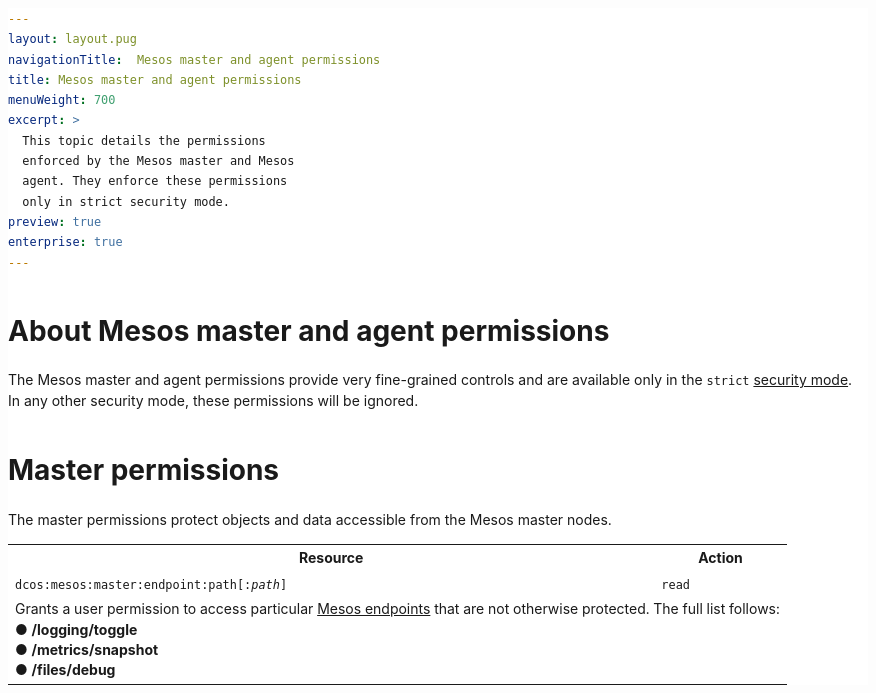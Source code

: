 ```yaml
---
layout: layout.pug
navigationTitle:  Mesos master and agent permissions
title: Mesos master and agent permissions
menuWeight: 700
excerpt: >
  This topic details the permissions
  enforced by the Mesos master and Mesos
  agent. They enforce these permissions
  only in strict security mode.
preview: true
enterprise: true
---
```



# About Mesos master and agent permissions

The Mesos master and agent permissions provide very fine-grained controls and are available only in the `strict` [security mode](/1.8/administration/installing/ent/custom/configuration-parameters/#security). In any other security mode, these permissions will be ignored. 


# Master permissions

The master permissions protect objects and data accessible from the Mesos master nodes.

<a name="master-endpoint"></a>
<table class="table" STYLE="margin-bottom: 30px;">
  <tr>
    <th>
      Resource
    </th>
    <th>
      Action
    </th>
  </tr>
  <tr>
    <td>
      <code>dcos:mesos:master:endpoint:path[:<i>path</i>]</code>
    </td>
    <td>
      <code>read</code>
    </td>
  </tr>
  <tr>
    <td colspan="2">
    Grants a user permission to access particular <a href="http://mesos.apache.org/documentation/latest/authorization/">Mesos endpoints</a> that are not otherwise protected. The full list follows:<br/>
    &#x25cf; <b>/logging/toggle</b><br/>
    &#x25cf; <b>/metrics/snapshot</b><br/>
    &#x25cf; <b>/files/debug</b>
    </td>
  </tr>
</table>
